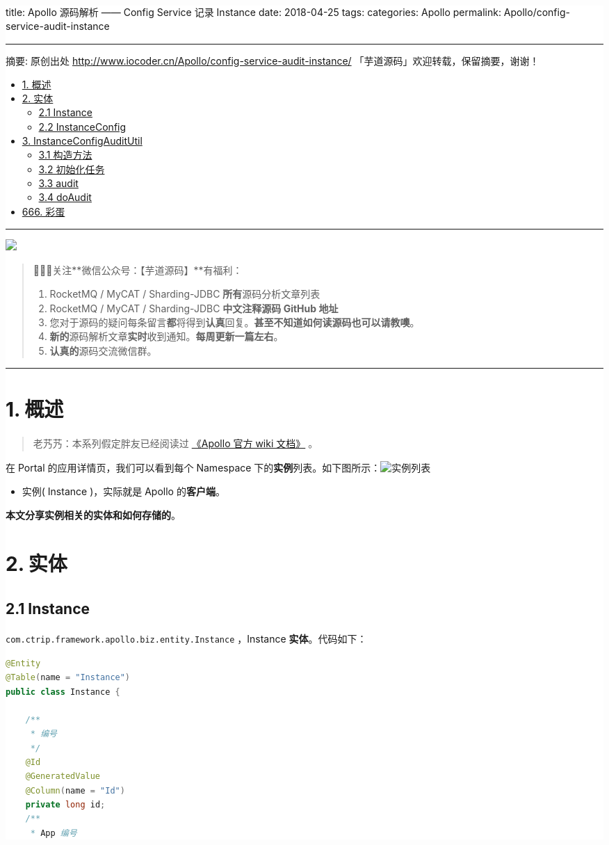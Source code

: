 title: Apollo 源码解析 —— Config Service 记录 Instance
date: 2018-04-25
tags:
categories: Apollo
permalink: Apollo/config-service-audit-instance

-------

摘要: 原创出处 http://www.iocoder.cn/Apollo/config-service-audit-instance/ 「芋道源码」欢迎转载，保留摘要，谢谢！

- [1. 概述](http://www.iocoder.cn/Apollo/config-service-audit-instance/)
- [2. 实体](http://www.iocoder.cn/Apollo/config-service-audit-instance/)
  - [2.1 Instance](http://www.iocoder.cn/Apollo/config-service-audit-instance/)
  - [2.2 InstanceConfig](http://www.iocoder.cn/Apollo/config-service-audit-instance/)
- [3. InstanceConfigAuditUtil](http://www.iocoder.cn/Apollo/config-service-audit-instance/)
  - [3.1 构造方法](http://www.iocoder.cn/Apollo/config-service-audit-instance/)
  - [3.2 初始化任务](http://www.iocoder.cn/Apollo/config-service-audit-instance/)
  - [3.3 audit](http://www.iocoder.cn/Apollo/config-service-audit-instance/)
  - [3.4 doAudit](http://www.iocoder.cn/Apollo/config-service-audit-instance/)
- [666. 彩蛋](http://www.iocoder.cn/Apollo/config-service-audit-instance/)

-------

![](http://www.iocoder.cn/images/common/wechat_mp_2018_05_18.jpg)

> 🙂🙂🙂关注**微信公众号：【芋道源码】**有福利：  
> 1. RocketMQ / MyCAT / Sharding-JDBC **所有**源码分析文章列表  
> 2. RocketMQ / MyCAT / Sharding-JDBC **中文注释源码 GitHub 地址**  
> 3. 您对于源码的疑问每条留言**都**将得到**认真**回复。**甚至不知道如何读源码也可以请教噢**。  
> 4. **新的**源码解析文章**实时**收到通知。**每周更新一篇左右**。  
> 5. **认真的**源码交流微信群。

-------

# 1. 概述

> 老艿艿：本系列假定胖友已经阅读过 [《Apollo 官方 wiki 文档》](https://github.com/ctripcorp/apollo/wiki/)  。

在 Portal 的应用详情页，我们可以看到每个 Namespace 下的**实例**列表。如下图所示：![实例列表](http://www.iocoder.cn/images/Apollo/2018_04_25/01.png)

* 实例( Instance )，实际就是 Apollo 的**客户端**。

**本文分享实例相关的实体和如何存储的**。

# 2. 实体

## 2.1 Instance

`com.ctrip.framework.apollo.biz.entity.Instance` ，Instance **实体**。代码如下：

```Java
@Entity
@Table(name = "Instance")
public class Instance {

    /**
     * 编号
     */
    @Id
    @GeneratedValue
    @Column(name = "Id")
    private long id;
    /**
     * App 编号
```